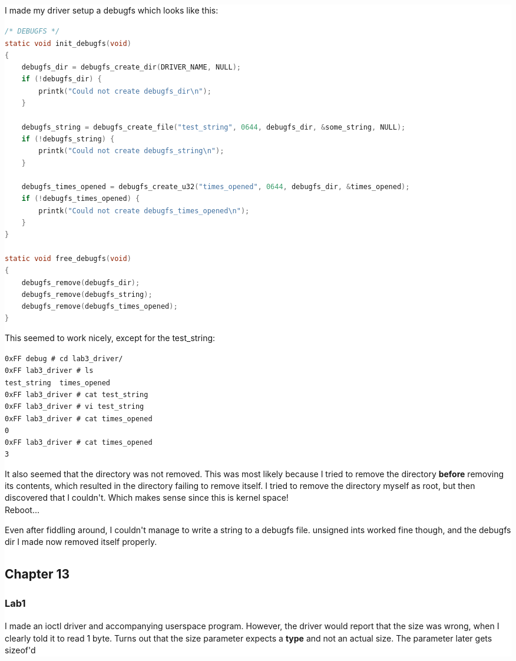 I made my driver setup a debugfs which looks like this:

```c
/* DEBUGFS */
static void init_debugfs(void)
{
    debugfs_dir = debugfs_create_dir(DRIVER_NAME, NULL);
    if (!debugfs_dir) {
        printk("Could not create debugfs_dir\n");
    }

    debugfs_string = debugfs_create_file("test_string", 0644, debugfs_dir, &some_string, NULL);
    if (!debugfs_string) {
        printk("Could not create debugfs_string\n");
    }

    debugfs_times_opened = debugfs_create_u32("times_opened", 0644, debugfs_dir, &times_opened);
    if (!debugfs_times_opened) {
        printk("Could not create debugfs_times_opened\n");
    }
}

static void free_debugfs(void)
{
    debugfs_remove(debugfs_dir);
    debugfs_remove(debugfs_string);
    debugfs_remove(debugfs_times_opened);
}
```

This seemed to work nicely, except for the test_string:
```
0xFF debug # cd lab3_driver/
0xFF lab3_driver # ls
test_string  times_opened
0xFF lab3_driver # cat test_string
0xFF lab3_driver # vi test_string
0xFF lab3_driver # cat times_opened
0
0xFF lab3_driver # cat times_opened
3
```

It also seemed that the directory was not removed. This was most likely because
I tried to remove the directory **before** removing its contents, which resulted in
the directory failing to remove itself. I tried to remove the directory myself
as root, but then discovered that I couldn't. Which makes sense since this is kernel space!  
Reboot...

Even after fiddling around, I couldn't manage to write a string to a debugfs file.
unsigned ints worked fine though, and the debugfs dir I made now removed itself properly.

## Chapter 13
### Lab1
I made an ioctl driver and accompanying userspace program. However, the driver
would report that the size was wrong, when I clearly told it to read 1 byte.
Turns out that the size parameter expects a **type** and not an actual size.
The parameter later gets sizeof'd
